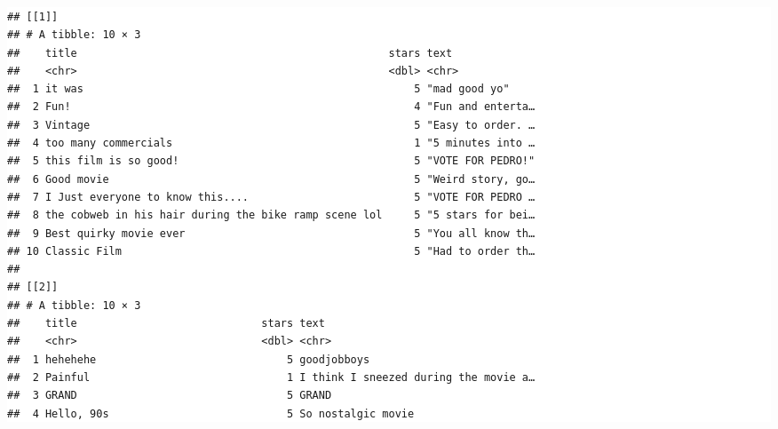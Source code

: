     ## [[1]]
    ## # A tibble: 10 × 3
    ##    title                                                 stars text             
    ##    <chr>                                                 <dbl> <chr>            
    ##  1 it was                                                    5 "mad good yo"    
    ##  2 Fun!                                                      4 "Fun and enterta…
    ##  3 Vintage                                                   5 "Easy to order. …
    ##  4 too many commercials                                      1 "5 minutes into …
    ##  5 this film is so good!                                     5 "VOTE FOR PEDRO!"
    ##  6 Good movie                                                5 "Weird story, go…
    ##  7 I Just everyone to know this....                          5 "VOTE FOR PEDRO …
    ##  8 the cobweb in his hair during the bike ramp scene lol     5 "5 stars for bei…
    ##  9 Best quirky movie ever                                    5 "You all know th…
    ## 10 Classic Film                                              5 "Had to order th…
    ## 
    ## [[2]]
    ## # A tibble: 10 × 3
    ##    title                             stars text                                 
    ##    <chr>                             <dbl> <chr>                                
    ##  1 hehehehe                              5 goodjobboys                          
    ##  2 Painful                               1 I think I sneezed during the movie a…
    ##  3 GRAND                                 5 GRAND                                
    ##  4 Hello, 90s                            5 So nostalgic movie                   